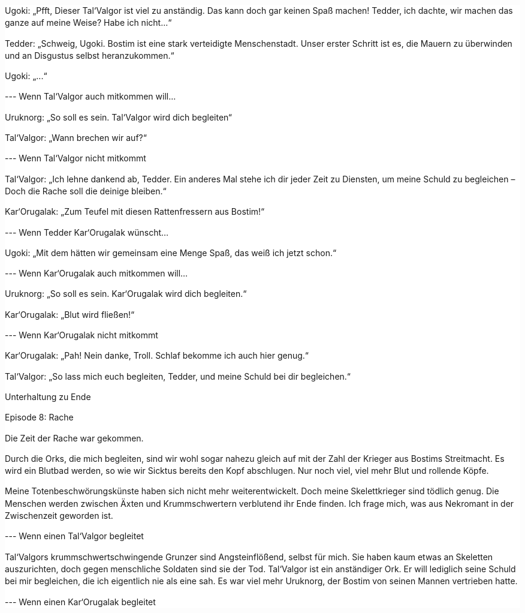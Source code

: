 Ugoki: „Pfft, Dieser Tal‘Valgor ist viel zu anständig. Das kann doch gar keinen Spaß machen! Tedder, ich dachte, wir machen das ganze auf meine Weise? Habe ich nicht...“

Tedder: „Schweig, Ugoki. Bostim ist eine stark verteidigte Menschenstadt. Unser erster Schritt ist es, die Mauern zu überwinden und an Disgustus selbst heranzukommen.“

Ugoki: „...“

--- Wenn Tal‘Valgor auch mitkommen will...

Uruknorg: „So soll es sein. Tal‘Valgor wird dich begleiten“

Tal‘Valgor: „Wann brechen wir auf?“

--- Wenn Tal‘Valgor nicht mitkommt

Tal‘Valgor: „Ich lehne dankend ab, Tedder. Ein anderes Mal stehe ich dir jeder Zeit zu Diensten, um meine Schuld zu begleichen – Doch die Rache soll die deinige bleiben.“

Kar‘Orugalak: „Zum Teufel mit diesen Rattenfressern aus Bostim!“

--- Wenn Tedder Kar‘Orugalak wünscht…

Ugoki: „Mit dem hätten wir gemeinsam eine Menge Spaß, das weiß ich jetzt schon.“

--- Wenn Kar‘Orugalak auch mitkommen will…

Uruknorg: „So soll es sein. Kar‘Orugalak wird dich begleiten.“

Kar‘Orugalak: „Blut wird fließen!“

--- Wenn Kar‘Orugalak nicht mitkommt

Kar‘Orugalak: „Pah! Nein danke, Troll. Schlaf bekomme ich auch hier genug.“

Tal‘Valgor: „So lass mich euch begleiten, Tedder, und meine Schuld bei dir begleichen.“

Unterhaltung zu Ende





Episode 8: Rache

Die Zeit der Rache war gekommen.

Durch die Orks, die mich begleiten, sind wir wohl sogar nahezu gleich auf mit der Zahl der Krieger aus Bostims Streitmacht. Es wird ein Blutbad werden, so wie wir Sicktus bereits den Kopf abschlugen. Nur noch viel, viel mehr Blut und rollende Köpfe.

Meine Totenbeschwörungskünste haben sich nicht mehr weiterentwickelt. Doch meine Skelettkrieger sind tödlich genug. Die Menschen werden zwischen Äxten und Krummschwertern verblutend ihr Ende finden. Ich frage mich, was aus Nekromant in der Zwischenzeit geworden ist.

--- Wenn einen Tal‘Valgor begleitet

Tal‘Valgors krummschwertschwingende Grunzer sind Angsteinflößend, selbst für mich. Sie haben kaum etwas an Skeletten auszurichten, doch gegen menschliche Soldaten sind sie der Tod. Tal‘Valgor ist ein anständiger Ork. Er will lediglich seine Schuld bei mir begleichen, die ich eigentlich nie als eine sah. Es war viel mehr Uruknorg, der Bostim von seinen Mannen vertrieben hatte.

--- Wenn einen Kar‘Orugalak begleitet
